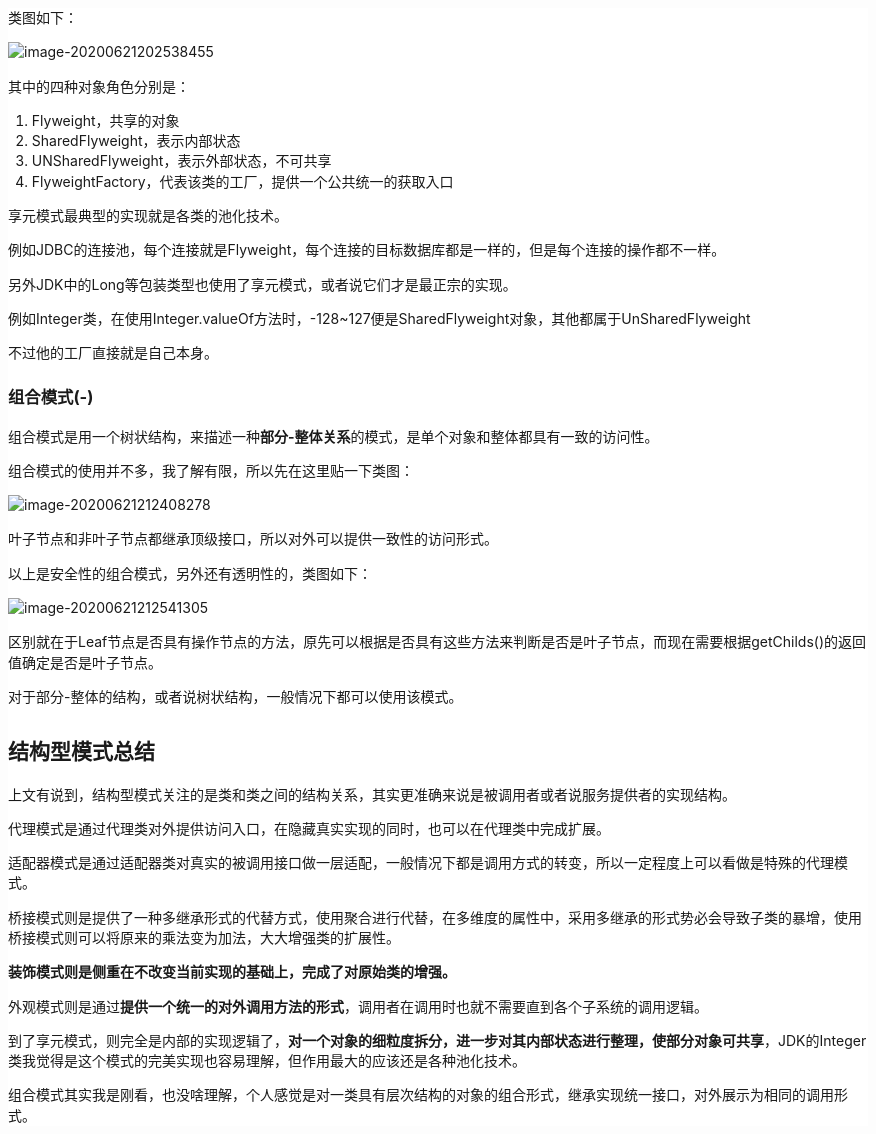 类图如下：

 ![image-20200621202538455](/home/chen/github/_java/pic/image-20200621202538455.png)

其中的四种对象角色分别是：

1. Flyweight，共享的对象
2. SharedFlyweight，表示内部状态
3. UNSharedFlyweight，表示外部状态，不可共享
4. FlyweightFactory，代表该类的工厂，提供一个公共统一的获取入口

享元模式最典型的实现就是各类的池化技术。

例如JDBC的连接池，每个连接就是Flyweight，每个连接的目标数据库都是一样的，但是每个连接的操作都不一样。

另外JDK中的Long等包装类型也使用了享元模式，或者说它们才是最正宗的实现。

例如Integer类，在使用Integer.valueOf方法时，-128~127便是SharedFlyweight对象，其他都属于UnSharedFlyweight

不过他的工厂直接就是自己本身。



### 组合模式(-)

组合模式是用一个树状结构，来描述一种**部分-整体关系**的模式，是单个对象和整体都具有一致的访问性。

组合模式的使用并不多，我了解有限，所以先在这里贴一下类图：

 ![image-20200621212408278](/home/chen/github/_java/pic/image-20200621212408278.png)

叶子节点和非叶子节点都继承顶级接口，所以对外可以提供一致性的访问形式。

以上是安全性的组合模式，另外还有透明性的，类图如下：

 ![image-20200621212541305](/home/chen/github/_java/pic/image-20200621212541305.png)

区别就在于Leaf节点是否具有操作节点的方法，原先可以根据是否具有这些方法来判断是否是叶子节点，而现在需要根据getChilds()的返回值确定是否是叶子节点。

对于部分-整体的结构，或者说树状结构，一般情况下都可以使用该模式。



## 结构型模式总结

上文有说到，结构型模式关注的是类和类之间的结构关系，其实更准确来说是被调用者或者说服务提供者的实现结构。

代理模式是通过代理类对外提供访问入口，在隐藏真实实现的同时，也可以在代理类中完成扩展。

适配器模式是通过适配器类对真实的被调用接口做一层适配，一般情况下都是调用方式的转变，所以一定程度上可以看做是特殊的代理模式。

桥接模式则是提供了一种多继承形式的代替方式，使用聚合进行代替，在多维度的属性中，采用多继承的形式势必会导致子类的暴增，使用桥接模式则可以将原来的乘法变为加法，大大增强类的扩展性。

**装饰模式则是侧重在不改变当前实现的基础上，完成了对原始类的增强。**

外观模式则是通过**提供一个统一的对外调用方法的形式**，调用者在调用时也就不需要直到各个子系统的调用逻辑。

到了享元模式，则完全是内部的实现逻辑了，**对一个对象的细粒度拆分，进一步对其内部状态进行整理，使部分对象可共享**，JDK的Integer类我觉得是这个模式的完美实现也容易理解，但作用最大的应该还是各种池化技术。

组合模式其实我是刚看，也没啥理解，个人感觉是对一类具有层次结构的对象的组合形式，继承实现统一接口，对外展示为相同的调用形式。
